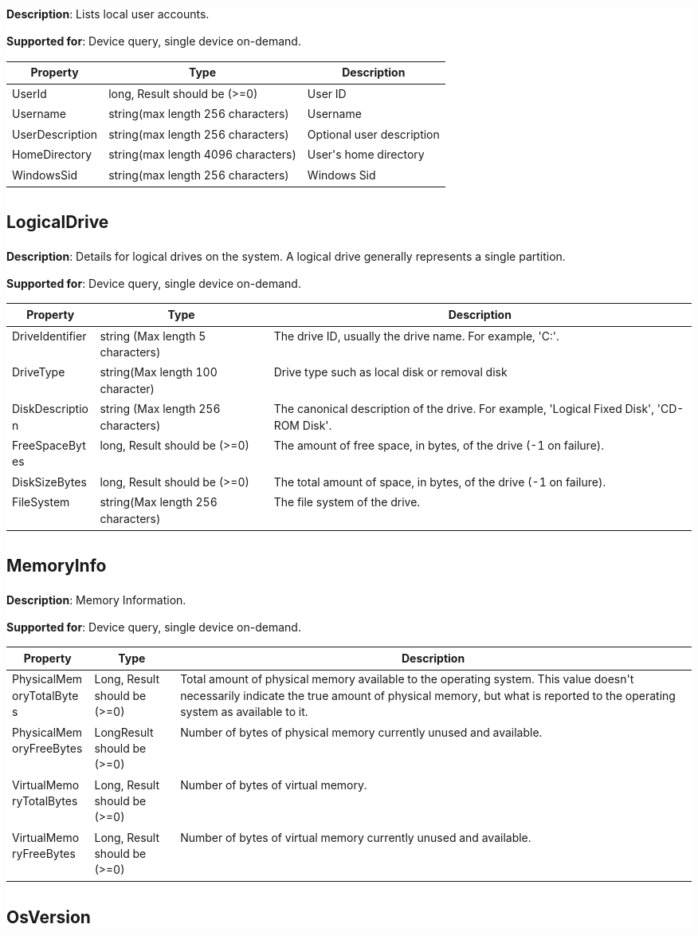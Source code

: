 **Description**: Lists local user accounts.

**Supported for**: Device query, single device on-demand.

| **Property** | **Type** | **Description** |
| --- | --- | --- |
| UserId | long, Result should be (\>=0) | User ID |
| Username | string(max length 256 characters) | Username |
| UserDescription | string(max length 256 characters) | Optional user description |
| HomeDirectory | string(max length 4096 characters) | User's home directory |
| WindowsSid | string(max length 256 characters) | Windows Sid |

## LogicalDrive

**Description**: Details for logical drives on the system. A logical drive generally represents a single partition.

**Supported for**: Device query, single device on-demand.

| **Property** | **Type** | **Description** |
| --- | --- | --- |
| DriveIdentifier | string (Max length 5 characters) | The drive ID, usually the drive name. For example, 'C:'. |
| DriveType | string(Max length 100 character) | Drive type such as local disk or removal disk |
| DiskDescription | string (Max length 256 characters) | The canonical description of the drive. For example, 'Logical Fixed Disk', 'CD-ROM Disk'. |
| FreeSpaceBytes | long, Result should be (\>=0) | The amount of free space, in bytes, of the drive (-1 on failure). |
| DiskSizeBytes | long, Result should be (\>=0) | The total amount of space, in bytes, of the drive (-1 on failure). |
| FileSystem | string(Max length 256 characters) | The file system of the drive. |

## MemoryInfo

**Description**: Memory Information.

**Supported for**: Device query, single device on-demand.

| **Property** | **Type** | **Description** |
| --- | --- | --- |
| PhysicalMemoryTotalBytes | Long, Result should be (\>=0) | Total amount of physical memory available to the operating system. This value doesn't necessarily indicate the true amount of physical memory, but what is reported to the operating system as available to it. |
| PhysicalMemoryFreeBytes | LongResult should be (\>=0) |Number of bytes of physical memory currently unused and available. |
| VirtualMemoryTotalBytes | Long, Result should be (\>=0) | Number of bytes of virtual memory. |
| VirtualMemoryFreeBytes | Long, Result should be (\>=0) | Number of bytes of virtual memory currently unused and available. |

## OsVersion
